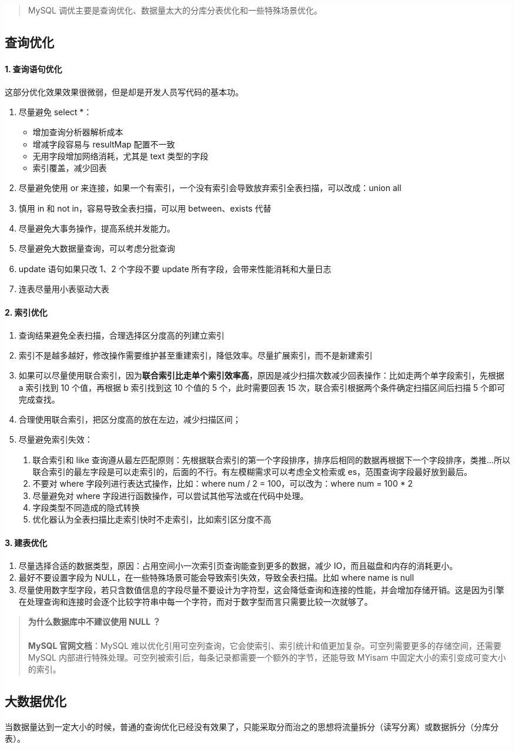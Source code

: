 > MySQL 调优主要是查询优化、数据量太大的分库分表优化和一些特殊场景优化。

## 查询优化

#### 1. 查询语句优化

这部分优化效果效果很微弱，但是却是开发人员写代码的基本功。

1. 尽量避免 select *：
   * 增加查询分析器解析成本
   * 增减字段容易与 resultMap 配置不一致
   * 无用字段增加网络消耗，尤其是 text 类型的字段
   * 索引覆盖，减少回表

1. 尽量避免使用 or 来连接，如果一个有索引，一个没有索引会导致放弃索引全表扫描，可以改成：union all
1. 慎用 in 和 not in，容易导致全表扫描，可以用 between、exists 代替
1. 尽量避免大事务操作，提高系统并发能力。
1. 尽量避免大数据量查询，可以考虑分批查询
1. update 语句如果只改 1、2 个字段不要 update 所有字段，会带来性能消耗和大量日志
1. 连表尽量用小表驱动大表

#### 2. 索引优化

1. 查询结果避免全表扫描，合理选择区分度高的列建立索引

1. 索引不是越多越好，修改操作需要维护甚至重建索引，降低效率。尽量扩展索引，而不是新建索引

1. 如果可以尽量使用联合索引，因为**联合索引比走单个索引效率高**，原因是减少扫描次数减少回表操作：比如走两个单字段索引，先根据 a 索引找到 10 个值，再根据 b 索引找到这 10 个值的 5 个，此时需要回表 15 次，联合索引根据两个条件确定扫描区间后扫描 5 个即可完成查找。

1. 合理使用联合索引，把区分度高的放在左边，减少扫描区间；

1. 尽量避免索引失效：
   1. 联合索引和 like 查询遵从最左匹配原则：先根据联合索引的第一个字段排序，排序后相同的数据再根据下一个字段排序，类推...所以联合索引的最左字段是可以走索引的，后面的不行。有左模糊需求可以考虑全文检索或 es，范围查询字段最好放到最后。
   1. 不要对 where 字段列进行表达式操作，比如：where num / 2 = 100，可以改为：where num = 100 * 2
   1. 尽量避免对 where 字段进行函数操作，可以尝试其他写法或在代码中处理。
   1. 字段类型不同造成的隐式转换
   1. 优化器认为全表扫描比走索引快时不走索引，比如索引区分度不高

#### 3. 建表优化
1. 尽量选择合适的数据类型，原因：占用空间小一次索引页查询能查到更多的数据，减少 IO，而且磁盘和内存的消耗更小。
1. 最好不要设置字段为 NULL，在一些特殊场景可能会导致索引失效，导致全表扫描。比如 where name is null
1. 尽量使用数字型字段，若只含数值信息的字段尽量不要设计为字符型，这会降低查询和连接的性能，并会增加存储开销。这是因为引擎在处理查询和连接时会逐个比较字符串中每一个字符，而对于数字型而言只需要比较一次就够了。

> <B>为什么数据库中不建议使用 NULL ？</B>
> <br><br>
> **MySQL 官网文档**：MySQL 难以优化引用可空列查询，它会使索引、索引统计和值更加复杂。可空列需要更多的存储空间，还需要 MySQL 内部进行特殊处理。可空列被索引后，每条记录都需要一个额外的字节，还能导致 MYisam 中固定大小的索引变成可变大小的索引。

## 大数据优化
当数据量达到一定大小的时候，普通的查询优化已经没有效果了，只能采取分而治之的思想将流量拆分（读写分离）或数据拆分（分库分表）。
